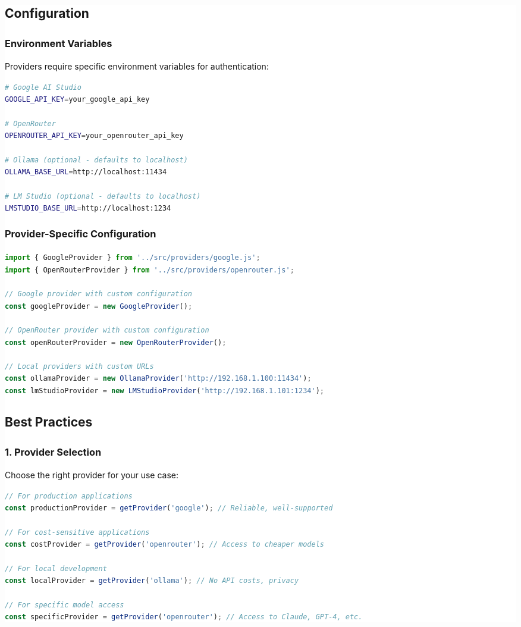 ## Configuration

### Environment Variables

Providers require specific environment variables for authentication:

```bash
# Google AI Studio
GOOGLE_API_KEY=your_google_api_key

# OpenRouter
OPENROUTER_API_KEY=your_openrouter_api_key

# Ollama (optional - defaults to localhost)
OLLAMA_BASE_URL=http://localhost:11434

# LM Studio (optional - defaults to localhost)
LMSTUDIO_BASE_URL=http://localhost:1234
```

### Provider-Specific Configuration

```typescript
import { GoogleProvider } from '../src/providers/google.js';
import { OpenRouterProvider } from '../src/providers/openrouter.js';

// Google provider with custom configuration
const googleProvider = new GoogleProvider();

// OpenRouter provider with custom configuration
const openRouterProvider = new OpenRouterProvider();

// Local providers with custom URLs
const ollamaProvider = new OllamaProvider('http://192.168.1.100:11434');
const lmStudioProvider = new LMStudioProvider('http://192.168.1.101:1234');
```

## Best Practices

### 1. Provider Selection

Choose the right provider for your use case:

```typescript
// For production applications
const productionProvider = getProvider('google'); // Reliable, well-supported

// For cost-sensitive applications
const costProvider = getProvider('openrouter'); // Access to cheaper models

// For local development
const localProvider = getProvider('ollama'); // No API costs, privacy

// For specific model access
const specificProvider = getProvider('openrouter'); // Access to Claude, GPT-4, etc.
```
